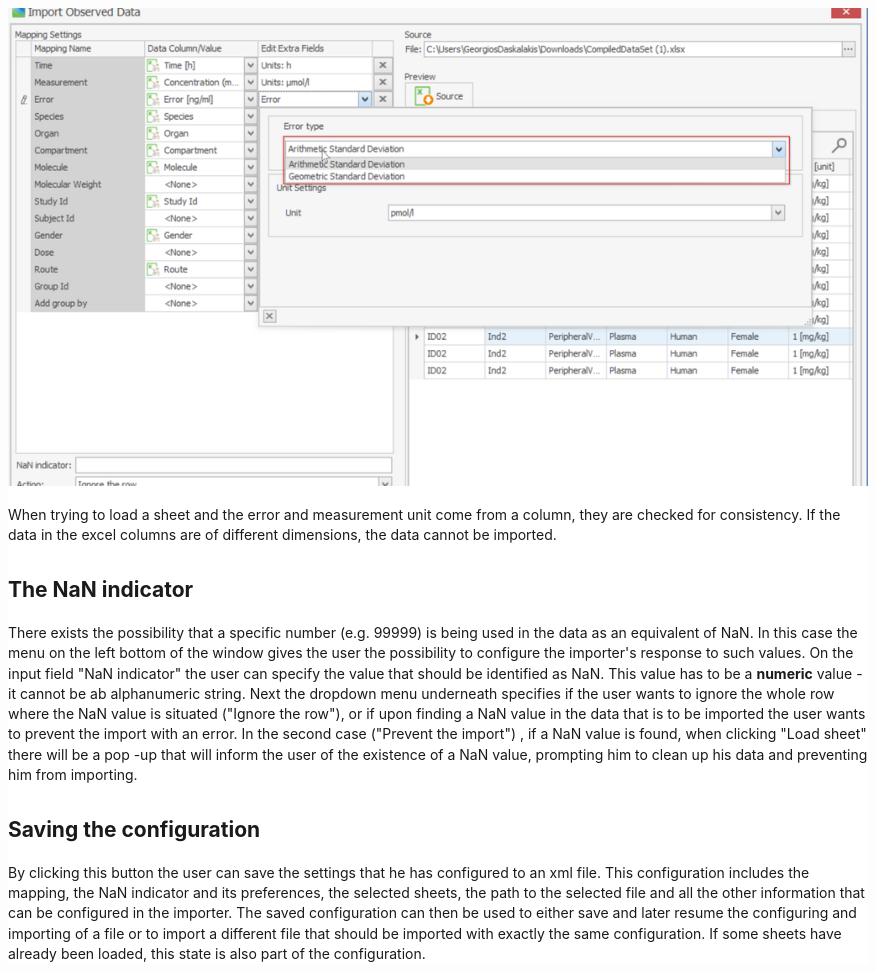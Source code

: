 
![Selecting Error Type](../assets/images/part-5/ImporterSelectingErrorType.png)

When trying to load a sheet and the error and measurement unit come from a column, they are checked for consistency. If the data in the excel columns are of different dimensions, the data cannot be imported.


## The NaN indicator

There exists the possibility that a specific number (e.g. 99999) is being used in the data as an equivalent of NaN. In this case the menu on the left bottom of the window gives the user the possibility to configure the importer's response to such values. On the input field "NaN indicator" the user can specify the value that should be identified as NaN. This value has to be a **numeric** value - it cannot be ab alphanumeric string. Next the dropdown menu underneath specifies if the user wants to ignore the whole row where the NaN value is situated ("Ignore the row"), or if upon finding a NaN value in the data that is to be imported the user wants to prevent the import with an error. In the second case ("Prevent the import") , if a NaN value is found, when clicking "Load sheet" there will be a pop -up that will inform the user of the existence of a NaN value, prompting him to clean up his data and preventing him from importing. 

## Saving the configuration

By clicking this button the user can save the settings that he has configured to an xml file. This configuration includes the mapping, the NaN indicator and its preferences, the selected sheets, the path to the selected file and all the other information that can be configured in the importer. 
The saved configuration can then be used to either save and later resume the configuring and importing of a file or to import a different file that should be imported with exactly the same configuration.
If some sheets have already been loaded, this state is also part of the configuration. 
